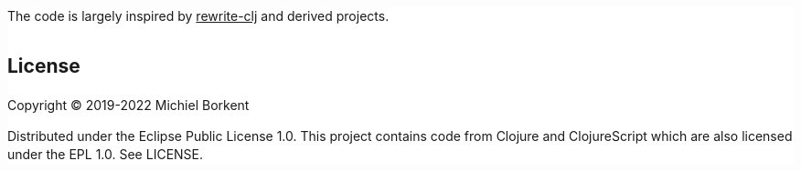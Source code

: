 The code is largely inspired by
[rewrite-clj](https://github.com/xsc/rewrite-clj) and derived projects.

## License

Copyright © 2019-2022 Michiel Borkent

Distributed under the Eclipse Public License 1.0. This project contains code
from Clojure and ClojureScript which are also licensed under the EPL 1.0. See
LICENSE.
